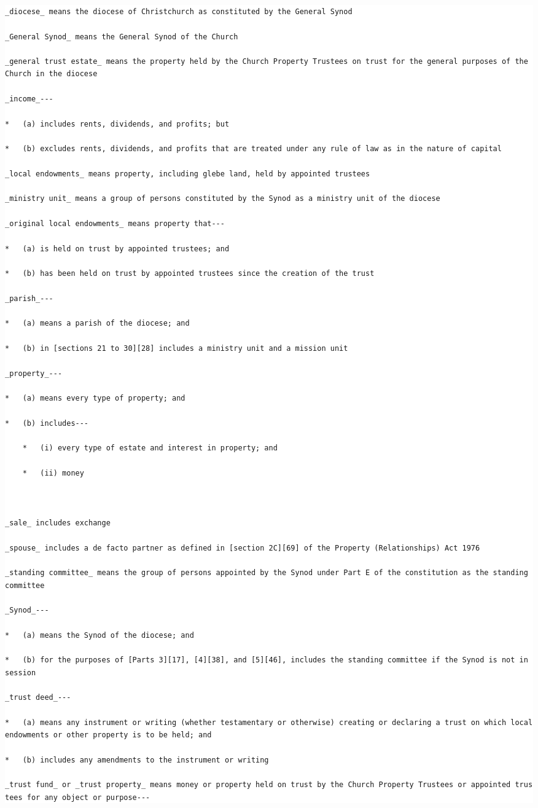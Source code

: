     _diocese_ means the diocese of Christchurch as constituted by the General Synod
    
    _General Synod_ means the General Synod of the Church
    
    _general trust estate_ means the property held by the Church Property Trustees on trust for the general purposes of the Church in the diocese
    
    _income_---
        
    *   (a) includes rents, dividends, and profits; but
    
    *   (b) excludes rents, dividends, and profits that are treated under any rule of law as in the nature of capital
    
    _local endowments_ means property, including glebe land, held by appointed trustees
    
    _ministry unit_ means a group of persons constituted by the Synod as a ministry unit of the diocese
    
    _original local endowments_ means property that---
        
    *   (a) is held on trust by appointed trustees; and
    
    *   (b) has been held on trust by appointed trustees since the creation of the trust
    
    _parish_---
        
    *   (a) means a parish of the diocese; and
    
    *   (b) in [sections 21 to 30][28] includes a ministry unit and a mission unit
    
    _property_---
        
    *   (a) means every type of property; and
    
    *   (b) includes---
            
        *   (i) every type of estate and interest in property; and
        
        *   (ii) money
        
        
    
    _sale_ includes exchange
    
    _spouse_ includes a de facto partner as defined in [section 2C][69] of the Property (Relationships) Act 1976
    
    _standing committee_ means the group of persons appointed by the Synod under Part E of the constitution as the standing committee
    
    _Synod_---
        
    *   (a) means the Synod of the diocese; and
    
    *   (b) for the purposes of [Parts 3][17], [4][38], and [5][46], includes the standing committee if the Synod is not in session
    
    _trust deed_---
        
    *   (a) means any instrument or writing (whether testamentary or otherwise) creating or declaring a trust on which local endowments or other property is to be held; and
    
    *   (b) includes any amendments to the instrument or writing
    
    _trust fund_ or _trust property_ means money or property held on trust by the Church Property Trustees or appointed trustees for any object or purpose---
        

[0]: http://www.legislation.govt.nz/act/private/2003/0001/latest/link.aspx?id=DLM195466
[1]: http://www.legislation.govt.nz/act/private/2003/0001/latest/whole.html#DLM2274101
[2]: http://www.legislation.govt.nz/act/private/2003/0001/latest/whole.html#DLM121658
[3]: http://www.legislation.govt.nz/act/private/2003/0001/latest/whole.html#DLM121659
[4]: http://www.legislation.govt.nz/act/private/2003/0001/latest/whole.html#DLM121660
[5]: http://www.legislation.govt.nz/act/private/2003/0001/latest/whole.html#DLM121661
[6]: http://www.legislation.govt.nz/act/private/2003/0001/latest/whole.html#DLM121662
[7]: http://www.legislation.govt.nz/act/private/2003/0001/latest/whole.html#DLM121915
[8]: http://www.legislation.govt.nz/act/private/2003/0001/latest/whole.html#DLM121916
[9]: http://www.legislation.govt.nz/act/private/2003/0001/latest/whole.html#DLM121917
[10]: http://www.legislation.govt.nz/act/private/2003/0001/latest/whole.html#DLM121918
[11]: http://www.legislation.govt.nz/act/private/2003/0001/latest/whole.html#DLM121919
[12]: http://www.legislation.govt.nz/act/private/2003/0001/latest/whole.html#DLM121920
[13]: http://www.legislation.govt.nz/act/private/2003/0001/latest/whole.html#DLM121921
[14]: http://www.legislation.govt.nz/act/private/2003/0001/latest/whole.html#DLM121922
[15]: http://www.legislation.govt.nz/act/private/2003/0001/latest/whole.html#DLM121923
[16]: http://www.legislation.govt.nz/act/private/2003/0001/latest/whole.html#DLM121924
[17]: http://www.legislation.govt.nz/act/private/2003/0001/latest/whole.html#DLM121925
[18]: http://www.legislation.govt.nz/act/private/2003/0001/latest/whole.html#DLM121926
[19]: http://www.legislation.govt.nz/act/private/2003/0001/latest/whole.html#DLM121927
[20]: http://www.legislation.govt.nz/act/private/2003/0001/latest/whole.html#DLM121928
[21]: http://www.legislation.govt.nz/act/private/2003/0001/latest/whole.html#DLM121929
[22]: http://www.legislation.govt.nz/act/private/2003/0001/latest/whole.html#DLM121930
[23]: http://www.legislation.govt.nz/act/private/2003/0001/latest/whole.html#DLM121931
[24]: http://www.legislation.govt.nz/act/private/2003/0001/latest/whole.html#DLM121932
[25]: http://www.legislation.govt.nz/act/private/2003/0001/latest/whole.html#DLM121933
[26]: http://www.legislation.govt.nz/act/private/2003/0001/latest/whole.html#DLM121934
[27]: http://www.legislation.govt.nz/act/private/2003/0001/latest/whole.html#DLM121935
[28]: http://www.legislation.govt.nz/act/private/2003/0001/latest/whole.html#DLM121936
[29]: http://www.legislation.govt.nz/act/private/2003/0001/latest/whole.html#DLM121937
[30]: http://www.legislation.govt.nz/act/private/2003/0001/latest/whole.html#DLM121938
[31]: http://www.legislation.govt.nz/act/private/2003/0001/latest/whole.html#DLM121939
[32]: http://www.legislation.govt.nz/act/private/2003/0001/latest/whole.html#DLM121940
[33]: http://www.legislation.govt.nz/act/private/2003/0001/latest/whole.html#DLM121941
[34]: http://www.legislation.govt.nz/act/private/2003/0001/latest/whole.html#DLM121942
[35]: http://www.legislation.govt.nz/act/private/2003/0001/latest/whole.html#DLM121943
[36]: http://www.legislation.govt.nz/act/private/2003/0001/latest/whole.html#DLM121944
[37]: http://www.legislation.govt.nz/act/private/2003/0001/latest/whole.html#DLM121945
[38]: http://www.legislation.govt.nz/act/private/2003/0001/latest/whole.html#DLM121946
[39]: http://www.legislation.govt.nz/act/private/2003/0001/latest/whole.html#DLM121947
[40]: http://www.legislation.govt.nz/act/private/2003/0001/latest/whole.html#DLM121948
[41]: http://www.legislation.govt.nz/act/private/2003/0001/latest/whole.html#DLM121949
[42]: http://www.legislation.govt.nz/act/private/2003/0001/latest/whole.html#DLM121950
[43]: http://www.legislation.govt.nz/act/private/2003/0001/latest/whole.html#DLM121951
[44]: http://www.legislation.govt.nz/act/private/2003/0001/latest/whole.html#DLM121952
[45]: http://www.legislation.govt.nz/act/private/2003/0001/latest/whole.html#DLM121953
[46]: http://www.legislation.govt.nz/act/private/2003/0001/latest/whole.html#DLM121954
[47]: http://www.legislation.govt.nz/act/private/2003/0001/latest/whole.html#DLM121955
[48]: http://www.legislation.govt.nz/act/private/2003/0001/latest/whole.html#DLM121956
[49]: http://www.legislation.govt.nz/act/private/2003/0001/latest/whole.html#DLM121957
[50]: http://www.legislation.govt.nz/act/private/2003/0001/latest/whole.html#DLM121958
[51]: http://www.legislation.govt.nz/act/private/2003/0001/latest/whole.html#DLM121959
[52]: http://www.legislation.govt.nz/act/private/2003/0001/latest/whole.html#DLM121960
[53]: http://www.legislation.govt.nz/act/private/2003/0001/latest/whole.html#DLM121961
[54]: http://www.legislation.govt.nz/act/private/2003/0001/latest/whole.html#DLM121962
[55]: http://www.legislation.govt.nz/act/private/2003/0001/latest/whole.html#DLM121963
[56]: http://www.legislation.govt.nz/act/private/2003/0001/latest/whole.html#DLM121964
[57]: http://www.legislation.govt.nz/act/private/2003/0001/latest/whole.html#DLM121965
[58]: http://www.legislation.govt.nz/act/private/2003/0001/latest/whole.html#DLM121966
[59]: http://www.legislation.govt.nz/act/private/2003/0001/latest/whole.html#DLM121967
[60]: http://www.legislation.govt.nz/act/private/2003/0001/latest/whole.html#DLM121968
[61]: http://www.legislation.govt.nz/act/private/2003/0001/latest/whole.html#DLM121969
[62]: http://www.legislation.govt.nz/act/private/2003/0001/latest/whole.html#DLM121970
[63]: http://www.legislation.govt.nz/act/private/2003/0001/latest/whole.html#DLM121971
[64]: http://www.legislation.govt.nz/act/private/2003/0001/latest/whole.html#DLM121972
[65]: http://www.legislation.govt.nz/act/private/2003/0001/latest/whole.html#DLM121973
[66]: http://www.legislation.govt.nz/act/private/2003/0001/latest/whole.html#DLM121993
[67]: http://www.legislation.govt.nz/act/private/2003/0001/latest/whole.html#DLM122304
[68]: http://www.legislation.govt.nz/act/private/2003/0001/latest/link.aspx?id=DLM110087
[69]: http://www.legislation.govt.nz/act/private/2003/0001/latest/link.aspx?id=DLM441110
[70]: http://www.legislation.govt.nz/act/private/2003/0001/latest/link.aspx?id=DLM304703
[71]: http://www.legislation.govt.nz/act/private/2003/0001/latest/link.aspx?id=DLM127009
[72]: http://www.legislation.govt.nz/act/private/2003/0001/latest/link.aspx?id=DLM127010
[73]: http://www.legislation.govt.nz/act/private/2003/0001/latest/link.aspx?id=DLM110608
[74]: http://www.legislation.govt.nz/act/private/2003/0001/latest/link.aspx?id=DLM110617
[75]: http://www.legislation.govt.nz/act/private/2003/0001/latest/link.aspx?id=DLM110095
[76]: http://www.legislation.govt.nz/act/private/2003/0001/latest/link.aspx?id=DLM31491
[77]: http://www.legislation.govt.nz/act/private/2003/0001/latest/link.aspx?id=DLM1160400
[78]: http://www.legislation.govt.nz/act/private/2003/0001/latest/link.aspx?id=DLM305061
[79]: http://www.legislation.govt.nz/act/private/2003/0001/latest/link.aspx?id=DLM305512
[80]: http://www.legislation.govt.nz/act/private/2003/0001/latest/link.aspx?id=DLM1160866
[81]: http://www.pco.parliament.govt.nz/reprints/
[82]: http://www.legislation.govt.nz/act/private/2003/0001/latest/link.aspx?id=DLM195439
[83]: http://www.pco.parliament.govt.nz/editorial-conventions/
[84]: http://www.legislation.govt.nz/act/private/2003/0001/latest/link.aspx?id=DLM195468
[85]: http://www.legislation.govt.nz/act/private/2003/0001/latest/link.aspx?id=DLM195470